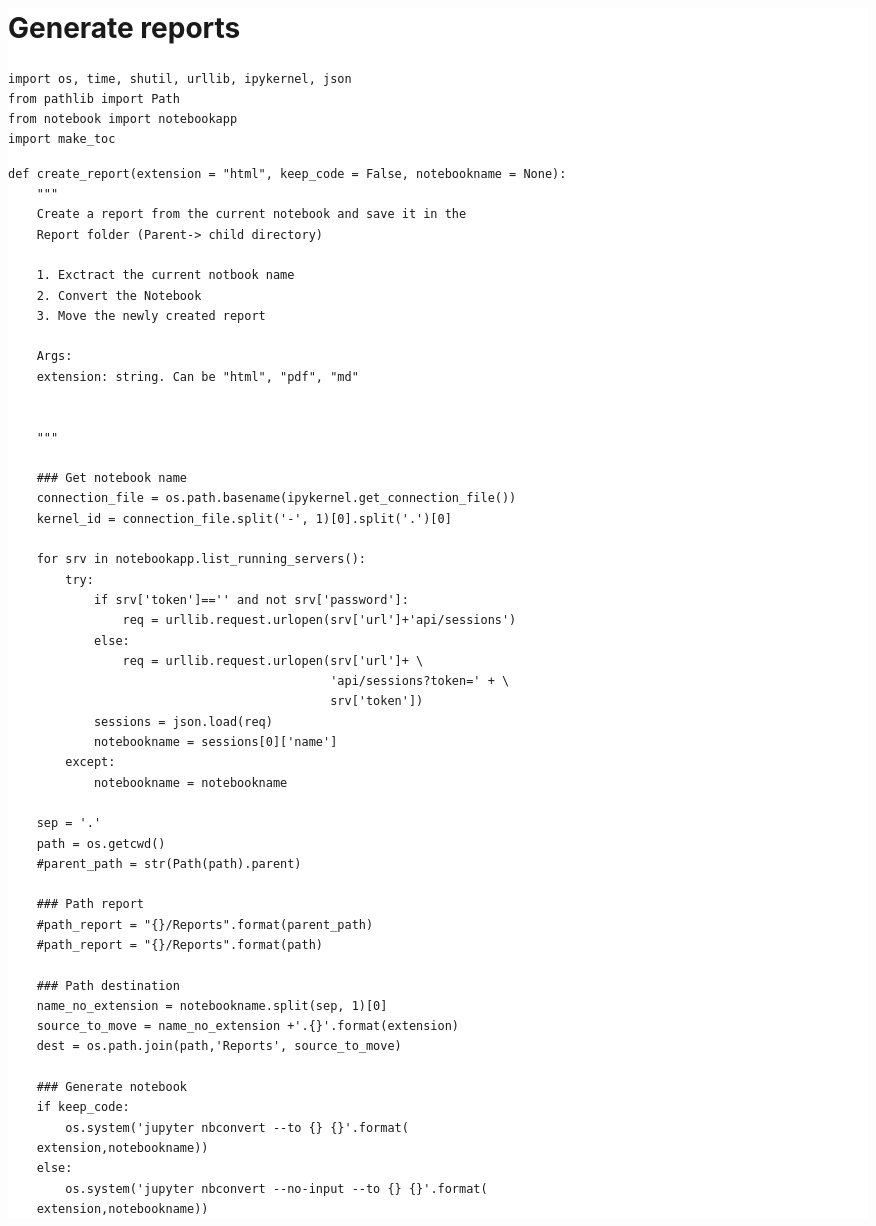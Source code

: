 
# Generate reports


```sos kernel="python3" nteract={"transient": {"deleting": false}} outputExpanded=false
import os, time, shutil, urllib, ipykernel, json
from pathlib import Path
from notebook import notebookapp
import make_toc
```

```sos kernel="python3" nteract={"transient": {"deleting": false}} outputExpanded=false
def create_report(extension = "html", keep_code = False, notebookname = None):
    """
    Create a report from the current notebook and save it in the 
    Report folder (Parent-> child directory)
    
    1. Exctract the current notbook name
    2. Convert the Notebook 
    3. Move the newly created report
    
    Args:
    extension: string. Can be "html", "pdf", "md"
    
    
    """
    
    ### Get notebook name
    connection_file = os.path.basename(ipykernel.get_connection_file())
    kernel_id = connection_file.split('-', 1)[0].split('.')[0]

    for srv in notebookapp.list_running_servers():
        try:
            if srv['token']=='' and not srv['password']:  
                req = urllib.request.urlopen(srv['url']+'api/sessions')
            else:
                req = urllib.request.urlopen(srv['url']+ \
                                             'api/sessions?token=' + \
                                             srv['token'])
            sessions = json.load(req)
            notebookname = sessions[0]['name']
        except:
            notebookname = notebookname  
    
    sep = '.'
    path = os.getcwd()
    #parent_path = str(Path(path).parent)
    
    ### Path report
    #path_report = "{}/Reports".format(parent_path)
    #path_report = "{}/Reports".format(path)
    
    ### Path destination
    name_no_extension = notebookname.split(sep, 1)[0]
    source_to_move = name_no_extension +'.{}'.format(extension)
    dest = os.path.join(path,'Reports', source_to_move)
    
    ### Generate notebook
    if keep_code:
        os.system('jupyter nbconvert --to {} {}'.format(
    extension,notebookname))
    else:
        os.system('jupyter nbconvert --no-input --to {} {}'.format(
    extension,notebookname))
```